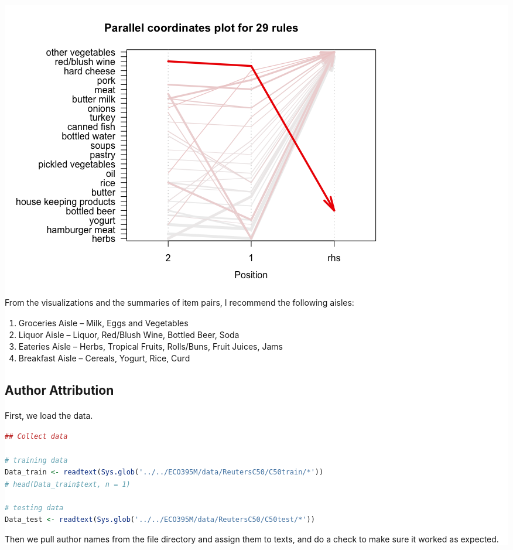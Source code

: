![](ex04_files/figure-gfm/unnamed-chunk-20-6.png)

From the visualizations and the summaries of item pairs, I recommend the
following aisles:

1.  Groceries Aisle – Milk, Eggs and Vegetables
2.  Liquor Aisle – Liquor, Red/Blush Wine, Bottled Beer, Soda
3.  Eateries Aisle – Herbs, Tropical Fruits, Rolls/Buns, Fruit Juices,
    Jams
4.  Breakfast Aisle – Cereals, Yogurt, Rice, Curd

## Author Attribution

First, we load the data.

``` r
## Collect data

# training data
Data_train <- readtext(Sys.glob('../../ECO395M/data/ReutersC50/C50train/*'))
# head(Data_train$text, n = 1)

# testing data
Data_test <- readtext(Sys.glob('../../ECO395M/data/ReutersC50/C50test/*'))
```

Then we pull author names from the file directory and assign them to
texts, and do a check to make sure it worked as expected.
